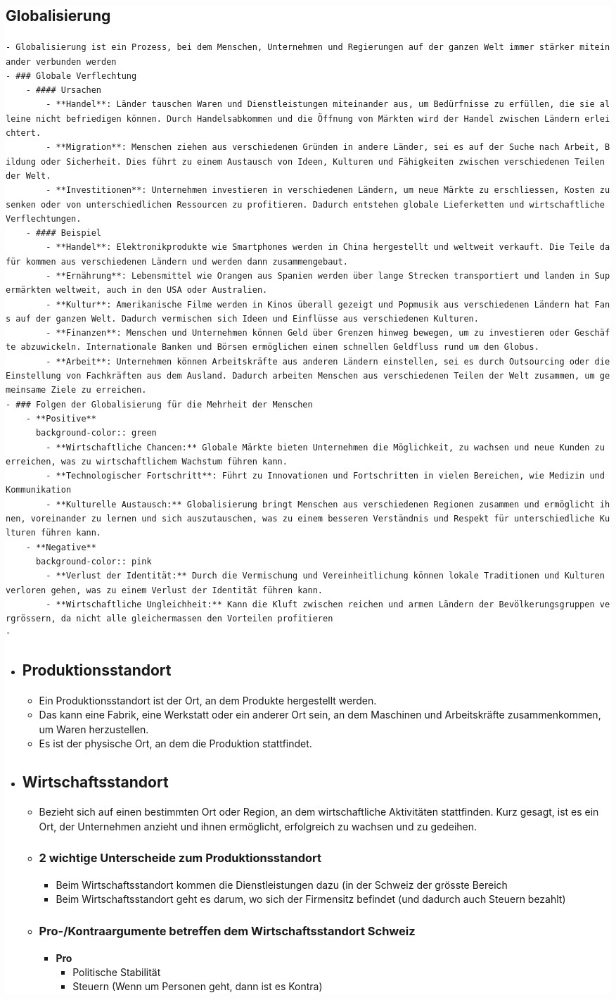 ## Globalisierung
	- Globalisierung ist ein Prozess, bei dem Menschen, Unternehmen und Regierungen auf der ganzen Welt immer stärker miteinander verbunden werden
	- ### Globale Verflechtung
		- #### Ursachen
			- **Handel**: Länder tauschen Waren und Dienstleistungen miteinander aus, um Bedürfnisse zu erfüllen, die sie alleine nicht befriedigen können. Durch Handelsabkommen und die Öffnung von Märkten wird der Handel zwischen Ländern erleichtert.
			- **Migration**: Menschen ziehen aus verschiedenen Gründen in andere Länder, sei es auf der Suche nach Arbeit, Bildung oder Sicherheit. Dies führt zu einem Austausch von Ideen, Kulturen und Fähigkeiten zwischen verschiedenen Teilen der Welt.
			- **Investitionen**: Unternehmen investieren in verschiedenen Ländern, um neue Märkte zu erschliessen, Kosten zu senken oder von unterschiedlichen Ressourcen zu profitieren. Dadurch entstehen globale Lieferketten und wirtschaftliche Verflechtungen.
		- #### Beispiel
			- **Handel**: Elektronikprodukte wie Smartphones werden in China hergestellt und weltweit verkauft. Die Teile dafür kommen aus verschiedenen Ländern und werden dann zusammengebaut.
			- **Ernährung**: Lebensmittel wie Orangen aus Spanien werden über lange Strecken transportiert und landen in Supermärkten weltweit, auch in den USA oder Australien.
			- **Kultur**: Amerikanische Filme werden in Kinos überall gezeigt und Popmusik aus verschiedenen Ländern hat Fans auf der ganzen Welt. Dadurch vermischen sich Ideen und Einflüsse aus verschiedenen Kulturen.
			- **Finanzen**: Menschen und Unternehmen können Geld über Grenzen hinweg bewegen, um zu investieren oder Geschäfte abzuwickeln. Internationale Banken und Börsen ermöglichen einen schnellen Geldfluss rund um den Globus.
			- **Arbeit**: Unternehmen können Arbeitskräfte aus anderen Ländern einstellen, sei es durch Outsourcing oder die Einstellung von Fachkräften aus dem Ausland. Dadurch arbeiten Menschen aus verschiedenen Teilen der Welt zusammen, um gemeinsame Ziele zu erreichen.
	- ### Folgen der Globalisierung für die Mehrheit der Menschen
		- **Positive**
		  background-color:: green
			- **Wirtschaftliche Chancen:** Globale Märkte bieten Unternehmen die Möglichkeit, zu wachsen und neue Kunden zu erreichen, was zu wirtschaftlichem Wachstum führen kann.
			- **Technologischer Fortschritt**: Führt zu Innovationen und Fortschritten in vielen Bereichen, wie Medizin und Kommunikation
			- **Kulturelle Austausch:** Globalisierung bringt Menschen aus verschiedenen Regionen zusammen und ermöglicht ihnen, voreinander zu lernen und sich auszutauschen, was zu einem besseren Verständnis und Respekt für unterschiedliche Kulturen führen kann.
		- **Negative**
		  background-color:: pink
			- **Verlust der Identität:** Durch die Vermischung und Vereinheitlichung können lokale Traditionen und Kulturen verloren gehen, was zu einem Verlust der Identität führen kann.
			- **Wirtschaftliche Ungleichheit:** Kann die Kluft zwischen reichen und armen Ländern der Bevölkerungsgruppen vergrössern, da nicht alle gleichermassen den Vorteilen profitieren
	-
- ## Produktionsstandort
	- Ein Produktionsstandort ist der Ort, an dem Produkte hergestellt werden.
	- Das kann eine Fabrik, eine Werkstatt oder ein anderer Ort sein, an dem Maschinen und Arbeitskräfte zusammenkommen, um Waren herzustellen.
	- Es ist der physische Ort, an dem die Produktion stattfindet.
- ## Wirtschaftsstandort
	- Bezieht sich auf einen bestimmten Ort oder Region, an dem wirtschaftliche Aktivitäten stattfinden. Kurz gesagt, ist es ein Ort, der Unternehmen anzieht und ihnen ermöglicht, erfolgreich zu wachsen und zu gedeihen.
	- ### 2 wichtige Unterscheide zum Produktionsstandort
		- Beim Wirtschaftsstandort kommen die Dienstleistungen dazu (in der Schweiz der grösste Bereich
		- Beim Wirtschaftsstandort geht es darum, wo sich der Firmensitz befindet (und dadurch auch Steuern bezahlt)
	- ### Pro-/Kontraargumente betreffen dem Wirtschaftsstandort Schweiz
		- **Pro**
			- Politische Stabilität
			- Steuern (Wenn um Personen geht, dann ist es Kontra)